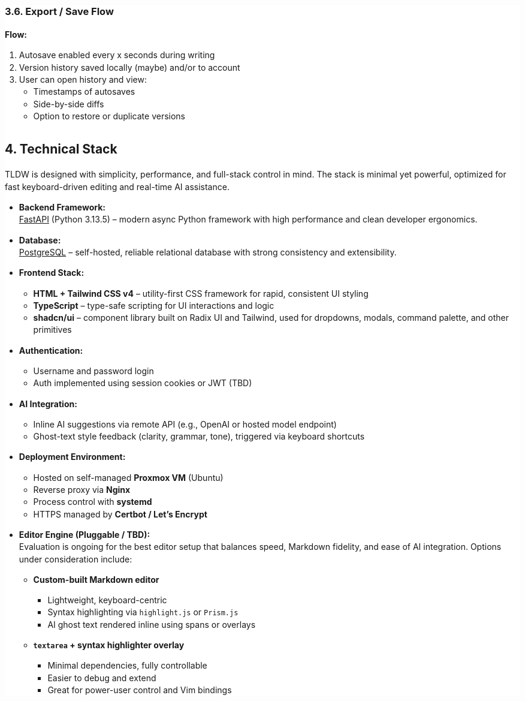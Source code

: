 
### 3.6. Export / Save Flow

**Flow:**
1. Autosave enabled every x seconds during writing  
2. Version history saved locally (maybe) and/or to account
3. User can open history and view:
   - Timestamps of autosaves  
   - Side-by-side diffs  
   - Option to restore or duplicate versions  


## 4. Technical Stack


TLDW is designed with simplicity, performance, and full-stack control in mind. The stack is minimal yet powerful, optimized for fast keyboard-driven editing and real-time AI assistance.

- **Backend Framework:**  
  [FastAPI](https://fastapi.tiangolo.com/) (Python 3.13.5) – modern async Python framework with high performance and clean developer ergonomics.

- **Database:**  
  [PostgreSQL](https://www.postgresql.org/) – self-hosted, reliable relational database with strong consistency and extensibility.

- **Frontend Stack:**  
  - **HTML + Tailwind CSS v4** – utility-first CSS framework for rapid, consistent UI styling  
  - **TypeScript** – type-safe scripting for UI interactions and logic  
  - **shadcn/ui** – component library built on Radix UI and Tailwind, used for dropdowns, modals, command palette, and other primitives

- **Authentication:**  
  - Username and password login  
  - Auth implemented using session cookies or JWT (TBD)

- **AI Integration:**  
  - Inline AI suggestions via remote API (e.g., OpenAI or hosted model endpoint)  
  - Ghost-text style feedback (clarity, grammar, tone), triggered via keyboard shortcuts

- **Deployment Environment:**  
  - Hosted on self-managed **Proxmox VM** (Ubuntu)  
  - Reverse proxy via **Nginx**  
  - Process control with **systemd**  
  - HTTPS managed by **Certbot / Let’s Encrypt**

- **Editor Engine (Pluggable / TBD):**  
  Evaluation is ongoing for the best editor setup that balances speed, Markdown fidelity, and ease of AI integration. Options under consideration include:

  - **Custom-built Markdown editor**  
    - Lightweight, keyboard-centric  
    - Syntax highlighting via `highlight.js` or `Prism.js`  
    - AI ghost text rendered inline using spans or overlays  

  - **`textarea` + syntax highlighter overlay**  
    - Minimal dependencies, fully controllable  
    - Easier to debug and extend  
    - Great for power-user control and Vim bindings  
